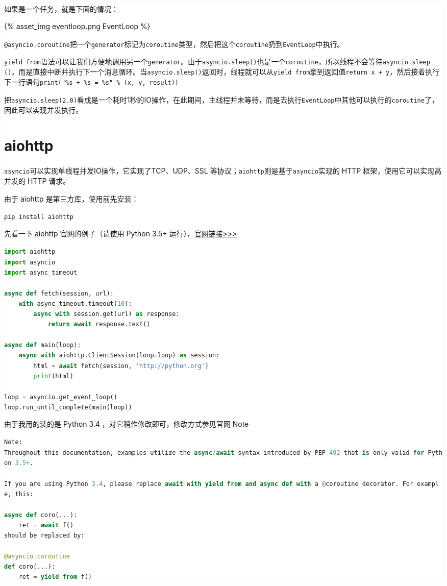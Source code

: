 


如果是一个任务，就是下面的情况：

{% asset_img eventloop.png EventLoop %}

`@asyncio.coroutine`把一个`generator`标记为`coroutine`类型，然后把这个`coroutine`扔到`EventLoop`中执行。

`yield from`语法可以让我们方便地调用另一个`generator`。由于`asyncio.sleep()`也是一个`coroutine`，所以线程不会等待`asyncio.sleep()`，而是直接中断并执行下一个消息循环。当`asyncio.sleep()`返回时，线程就可以从`yield from`拿到返回值`return x + y`，然后接着执行下一行语句`print("%s + %s = %s" % (x, y, result))`

把`asyncio.sleep(2.0)`看成是一个耗时1秒的IO操作，在此期间，主线程并未等待，而是去执行`EventLoop`中其他可以执行的`coroutine`了，因此可以实现并发执行。



# aiohttp

`asyncio`可以实现单线程并发IO操作，它实现了TCP、UDP、SSL 等协议；`aiohttp`则是基于`asyncio`实现的 HTTP 框架，使用它可以实现高并发的 HTTP 请求。

由于 aiohttp 是第三方库，使用前先安装：

```powershell
pip install aiohttp
```

先看一下 aiohttp 官网的例子（请使用 Python 3.5+ 运行），[官网链接>>>](http://aiohttp.readthedocs.io/en/stable/)

```python
import aiohttp
import asyncio
import async_timeout

async def fetch(session, url):
    with async_timeout.timeout(10):
        async with session.get(url) as response:
            return await response.text()

async def main(loop):
    async with aiohttp.ClientSession(loop=loop) as session:
        html = await fetch(session, 'http://python.org')
        print(html)

loop = asyncio.get_event_loop()
loop.run_until_complete(main(loop))
```

由于我用的装的是 Python 3.4 ，对它稍作修改即可，修改方式参见官网 Note

```python
Note:
Throughout this documentation, examples utilize the async/await syntax introduced by PEP 492 that is only valid for Python 3.5+.

If you are using Python 3.4, please replace await with yield from and async def with a @coroutine decorator. For example, this:

async def coro(...):
    ret = await f()
should be replaced by:

@asyncio.coroutine
def coro(...):
    ret = yield from f()
```
